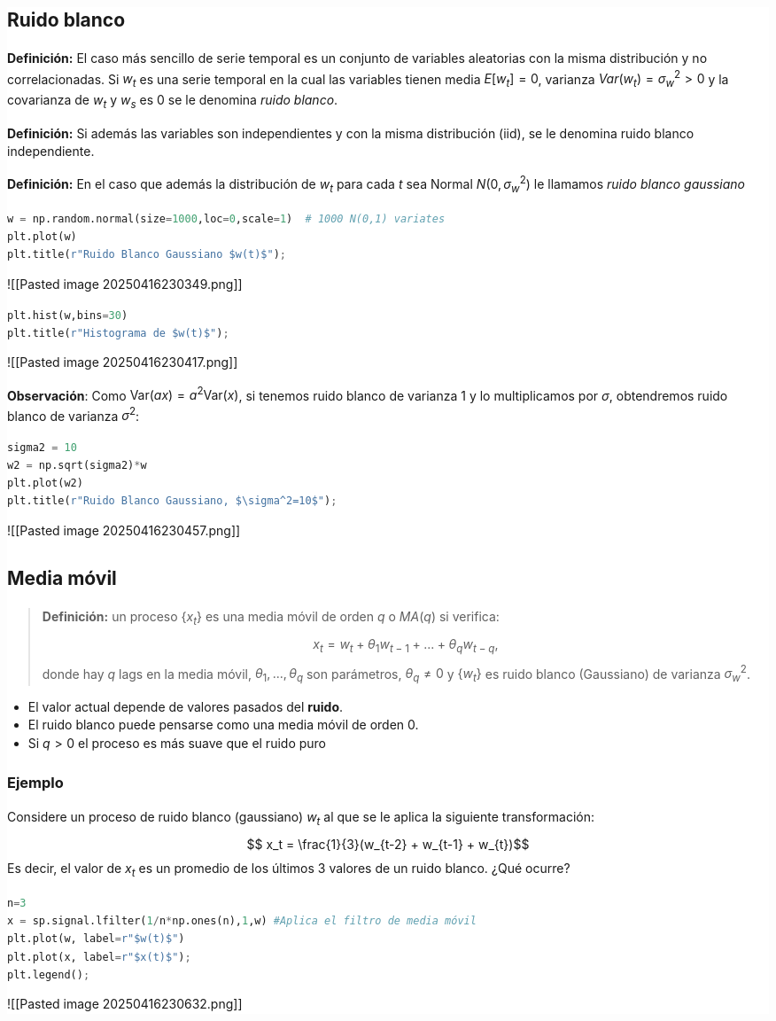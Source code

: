 ## Ruido blanco
**Definición:** El caso más sencillo de serie temporal es un conjunto de variables aleatorias con la misma distribución y no correlacionadas. Si ${w_t}$ es una serie temporal en la cual las variables tienen media $E[w_t]=0$, varianza $Var(w_t) = \sigma_w^2 >0$ y la covarianza de $w_t$ y $w_s$ es $0$ se le denomina *ruido blanco*.  

**Definición:** Si además las variables son independientes y con la misma distribución (iid), se le denomina ruido blanco independiente.

**Definición:** En el caso que además la distribución de $w_t$ para cada $t$ sea Normal $N(0,\sigma_w^2)$ le llamamos *ruido blanco gaussiano*

```python
w = np.random.normal(size=1000,loc=0,scale=1)  # 1000 N(0,1) variates
plt.plot(w)
plt.title(r"Ruido Blanco Gaussiano $w(t)$");
```
![[Pasted image 20250416230349.png]]

```python
plt.hist(w,bins=30)
plt.title(r"Histograma de $w(t)$");
```
![[Pasted image 20250416230417.png]]

**Observación**:
Como $\mathrm{Var}(a x) = a^2 \mathrm{Var}(x)$, si tenemos ruido blanco de varianza $1$ y lo multiplicamos por $\sigma$, obtendremos ruido blanco de varianza $\sigma^2$:

```python
sigma2 = 10
w2 = np.sqrt(sigma2)*w
plt.plot(w2)
plt.title(r"Ruido Blanco Gaussiano, $\sigma^2=10$");
```
![[Pasted image 20250416230457.png]]

## Media móvil

> **Definición:** un proceso $\{x_t\}$ es una media móvil de orden $q$ o $MA(q)$ si verifica:
> $$ x_t = w_t + \theta_1w_{t-1} + ... + \theta_q w_{t-q}, $$
> donde hay $q$ lags en la media móvil, $\theta_1,...,\theta_q$ son parámetros, $\theta_q \neq 0$ y $\{w_t\}$ es ruido blanco (Gaussiano) de varianza $\sigma_w^2$.

- El valor actual depende de valores pasados del **ruido**.
- El ruido blanco puede pensarse como una media móvil de orden $0$.
- Si $q > 0$ el proceso es más suave que el ruido puro 

### Ejemplo
Considere un proceso de ruido blanco (gaussiano) $w_t$ al que se le aplica la siguiente transformación:
$$ x_t = \frac{1}{3}(w_{t-2} + w_{t-1} + w_{t})$$
Es decir, el valor de $x_t$ es un promedio de los últimos $3$ valores de un ruido blanco. ¿Qué ocurre?
```python
n=3
x = sp.signal.lfilter(1/n*np.ones(n),1,w) #Aplica el filtro de media móvil
plt.plot(w, label=r"$w(t)$")
plt.plot(x, label=r"$x(t)$");
plt.legend();
```
![[Pasted image 20250416230632.png]]
